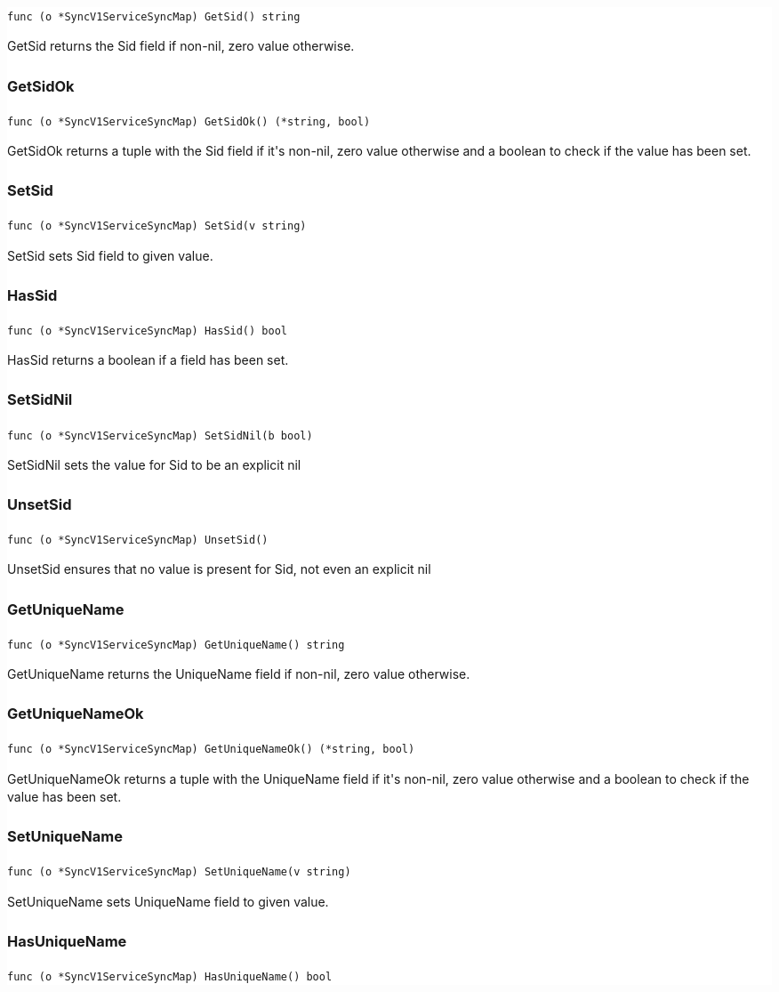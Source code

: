 `func (o *SyncV1ServiceSyncMap) GetSid() string`

GetSid returns the Sid field if non-nil, zero value otherwise.

### GetSidOk

`func (o *SyncV1ServiceSyncMap) GetSidOk() (*string, bool)`

GetSidOk returns a tuple with the Sid field if it's non-nil, zero value otherwise
and a boolean to check if the value has been set.

### SetSid

`func (o *SyncV1ServiceSyncMap) SetSid(v string)`

SetSid sets Sid field to given value.

### HasSid

`func (o *SyncV1ServiceSyncMap) HasSid() bool`

HasSid returns a boolean if a field has been set.

### SetSidNil

`func (o *SyncV1ServiceSyncMap) SetSidNil(b bool)`

 SetSidNil sets the value for Sid to be an explicit nil

### UnsetSid
`func (o *SyncV1ServiceSyncMap) UnsetSid()`

UnsetSid ensures that no value is present for Sid, not even an explicit nil
### GetUniqueName

`func (o *SyncV1ServiceSyncMap) GetUniqueName() string`

GetUniqueName returns the UniqueName field if non-nil, zero value otherwise.

### GetUniqueNameOk

`func (o *SyncV1ServiceSyncMap) GetUniqueNameOk() (*string, bool)`

GetUniqueNameOk returns a tuple with the UniqueName field if it's non-nil, zero value otherwise
and a boolean to check if the value has been set.

### SetUniqueName

`func (o *SyncV1ServiceSyncMap) SetUniqueName(v string)`

SetUniqueName sets UniqueName field to given value.

### HasUniqueName

`func (o *SyncV1ServiceSyncMap) HasUniqueName() bool`
